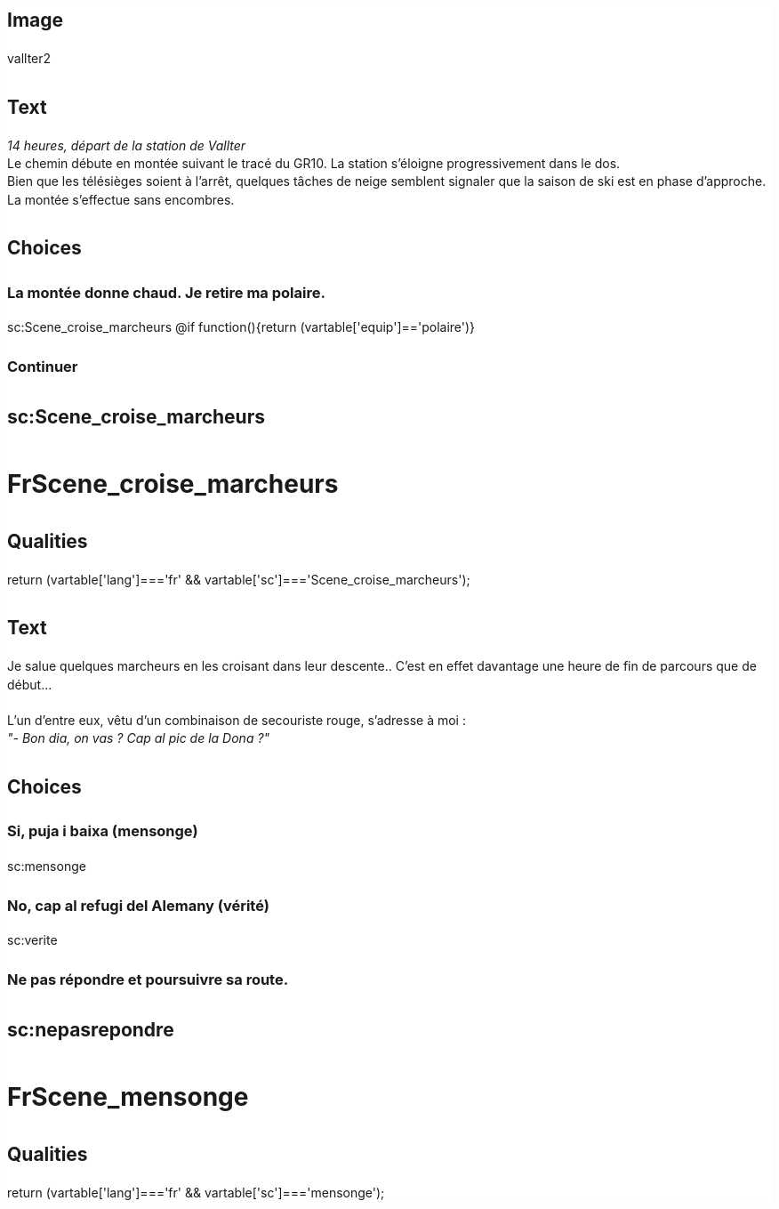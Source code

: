 ## Image
vallter2

## Text
<i>14 heures, départ de la station de Vallter</i>
<br>
Le chemin débute en montée suivant le tracé du GR10.
La station s’éloigne progressivement dans le dos.
<br>
Bien que les télésièges soient à l’arrêt, quelques tâches de neige semblent signaler que la saison de ski est en phase d’approche.
La montée s’effectue sans encombres.

## Choices
### La montée donne chaud. Je retire ma polaire.
sc:Scene_croise_marcheurs
@if
function(){return (vartable['equip']=='polaire')}
### Continuer
sc:Scene_croise_marcheurs
-------
# FrScene_croise_marcheurs
## Qualities
return (vartable['lang']==='fr' && vartable['sc']==='Scene_croise_marcheurs');

## Text
Je salue quelques marcheurs en les croisant dans leur descente.. C’est en effet davantage une heure de fin de parcours que de début...  
<br>
L’un d’entre eux, vêtu d’un combinaison de secouriste rouge, s’adresse à moi :
<br>
<i>\"- Bon dia, on vas ?  Cap al pic de la Dona ?\"</i>

## Choices
### Si, puja i baixa (mensonge)
sc:mensonge
### No, cap al refugi del Alemany (vérité)
sc:verite
### Ne pas répondre et poursuivre sa route.
sc:nepasrepondre
-----------------------------------------------
# FrScene_mensonge
## Qualities
return (vartable['lang']==='fr' && vartable['sc']==='mensonge');
